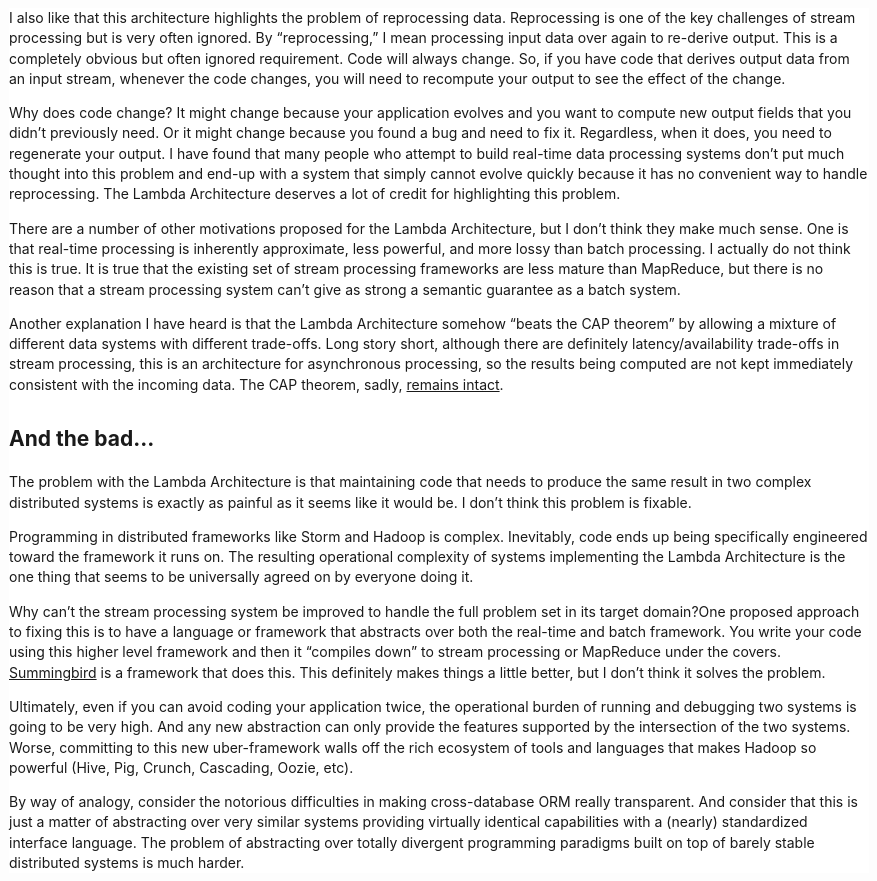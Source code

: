 I also like that this architecture highlights the problem of reprocessing data. Reprocessing is one of the key challenges of stream processing but is very often ignored. By “reprocessing,” I mean processing input data over again to re-derive output. This is a completely obvious but often ignored requirement. Code will always change. So, if you have code that derives output data from an input stream, whenever the code changes, you will need to recompute your output to see the effect of the change.

Why does code change? It might change because your application evolves and you want to compute new output fields that you didn’t previously need. Or it might change because you found a bug and need to fix it. Regardless, when it does, you need to regenerate your output. I have found that many people who attempt to build real-time data processing systems don’t put much thought into this problem and end-up with a system that simply cannot evolve quickly because it has no convenient way to handle reprocessing. The Lambda Architecture deserves a lot of credit for highlighting this problem.

There are a number of other motivations proposed for the Lambda Architecture, but I don’t think they make much sense. One is that real-time processing is inherently approximate, less powerful, and more lossy than batch processing. I actually do not think this is true. It is true that the existing set of stream processing frameworks are less mature than MapReduce, but there is no reason that a stream processing system can’t give as strong a semantic guarantee as a batch system.

Another explanation I have heard is that the Lambda Architecture somehow “beats the CAP theorem” by allowing a mixture of different data systems with different trade-offs. Long story short, although there are definitely latency/availability trade-offs in stream processing, this is an architecture for asynchronous processing, so the results being computed are not kept immediately consistent with the incoming data. The CAP theorem, sadly, [remains intact](http://ferd.ca/beating-the-cap-theorem-checklist.html).

## And the bad…

The problem with the Lambda Architecture is that maintaining code that needs to produce the same result in two complex distributed systems is exactly as painful as it seems like it would be. I don’t think this problem is fixable.

Programming in distributed frameworks like Storm and Hadoop is complex. Inevitably, code ends up being specifically engineered toward the framework it runs on. The resulting operational complexity of systems implementing the Lambda Architecture is the one thing that seems to be universally agreed on by everyone doing it.

Why can’t the stream processing system be improved to handle the full problem set in its target domain?One proposed approach to fixing this is to have a language or framework that abstracts over both the real-time and batch framework. You write your code using this higher level framework and then it “compiles down” to stream processing or MapReduce under the covers. [Summingbird](http://github.com/twitter/summingbird) is a framework that does this. This definitely makes things a little better, but I don’t think it solves the problem.

Ultimately, even if you can avoid coding your application twice, the operational burden of running and debugging two systems is going to be very high. And any new abstraction can only provide the features supported by the intersection of the two systems. Worse, committing to this new uber-framework walls off the rich ecosystem of tools and languages that makes Hadoop so powerful (Hive, Pig, Crunch, Cascading, Oozie, etc).

By way of analogy, consider the notorious difficulties in making cross-database ORM really transparent. And consider that this is just a matter of abstracting over very similar systems providing virtually identical capabilities with a (nearly) standardized interface language. The problem of abstracting over totally divergent programming paradigms built on top of barely stable distributed systems is much harder.

